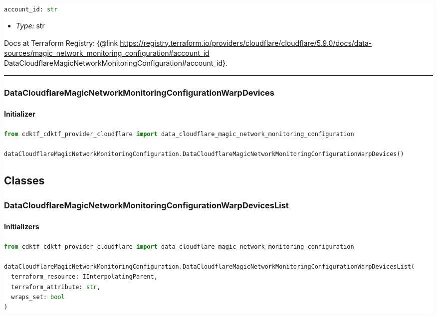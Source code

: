 ```python
account_id: str
```

- *Type:* str

Docs at Terraform Registry: {@link https://registry.terraform.io/providers/cloudflare/cloudflare/5.9.0/docs/data-sources/magic_network_monitoring_configuration#account_id DataCloudflareMagicNetworkMonitoringConfiguration#account_id}.

---

### DataCloudflareMagicNetworkMonitoringConfigurationWarpDevices <a name="DataCloudflareMagicNetworkMonitoringConfigurationWarpDevices" id="@cdktf/provider-cloudflare.dataCloudflareMagicNetworkMonitoringConfiguration.DataCloudflareMagicNetworkMonitoringConfigurationWarpDevices"></a>

#### Initializer <a name="Initializer" id="@cdktf/provider-cloudflare.dataCloudflareMagicNetworkMonitoringConfiguration.DataCloudflareMagicNetworkMonitoringConfigurationWarpDevices.Initializer"></a>

```python
from cdktf_cdktf_provider_cloudflare import data_cloudflare_magic_network_monitoring_configuration

dataCloudflareMagicNetworkMonitoringConfiguration.DataCloudflareMagicNetworkMonitoringConfigurationWarpDevices()
```


## Classes <a name="Classes" id="Classes"></a>

### DataCloudflareMagicNetworkMonitoringConfigurationWarpDevicesList <a name="DataCloudflareMagicNetworkMonitoringConfigurationWarpDevicesList" id="@cdktf/provider-cloudflare.dataCloudflareMagicNetworkMonitoringConfiguration.DataCloudflareMagicNetworkMonitoringConfigurationWarpDevicesList"></a>

#### Initializers <a name="Initializers" id="@cdktf/provider-cloudflare.dataCloudflareMagicNetworkMonitoringConfiguration.DataCloudflareMagicNetworkMonitoringConfigurationWarpDevicesList.Initializer"></a>

```python
from cdktf_cdktf_provider_cloudflare import data_cloudflare_magic_network_monitoring_configuration

dataCloudflareMagicNetworkMonitoringConfiguration.DataCloudflareMagicNetworkMonitoringConfigurationWarpDevicesList(
  terraform_resource: IInterpolatingParent,
  terraform_attribute: str,
  wraps_set: bool
)
```
